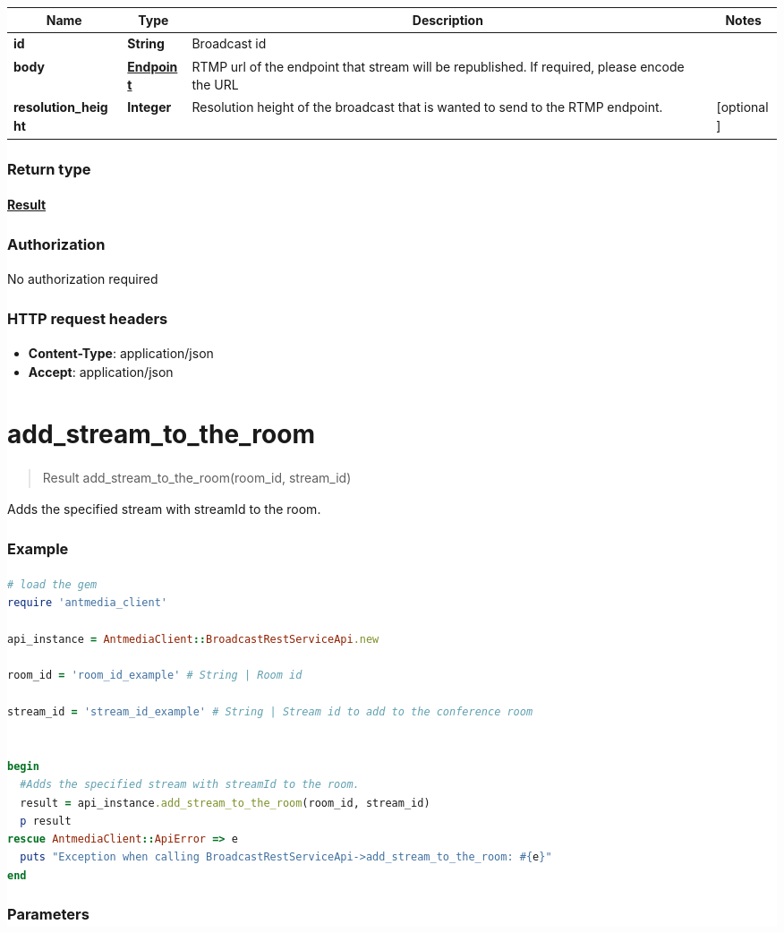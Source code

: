 Name | Type | Description  | Notes
------------- | ------------- | ------------- | -------------
 **id** | **String**| Broadcast id | 
 **body** | [**Endpoint**](Endpoint.md)| RTMP url of the endpoint that stream will be republished. If required, please encode the URL | 
 **resolution_height** | **Integer**| Resolution height of the broadcast that is wanted to send to the RTMP endpoint.  | [optional] 

### Return type

[**Result**](Result.md)

### Authorization

No authorization required

### HTTP request headers

 - **Content-Type**: application/json
 - **Accept**: application/json



# **add_stream_to_the_room**
> Result add_stream_to_the_room(room_id, stream_id)

Adds the specified stream with streamId to the room. 



### Example
```ruby
# load the gem
require 'antmedia_client'

api_instance = AntmediaClient::BroadcastRestServiceApi.new

room_id = 'room_id_example' # String | Room id

stream_id = 'stream_id_example' # String | Stream id to add to the conference room


begin
  #Adds the specified stream with streamId to the room. 
  result = api_instance.add_stream_to_the_room(room_id, stream_id)
  p result
rescue AntmediaClient::ApiError => e
  puts "Exception when calling BroadcastRestServiceApi->add_stream_to_the_room: #{e}"
end
```

### Parameters
